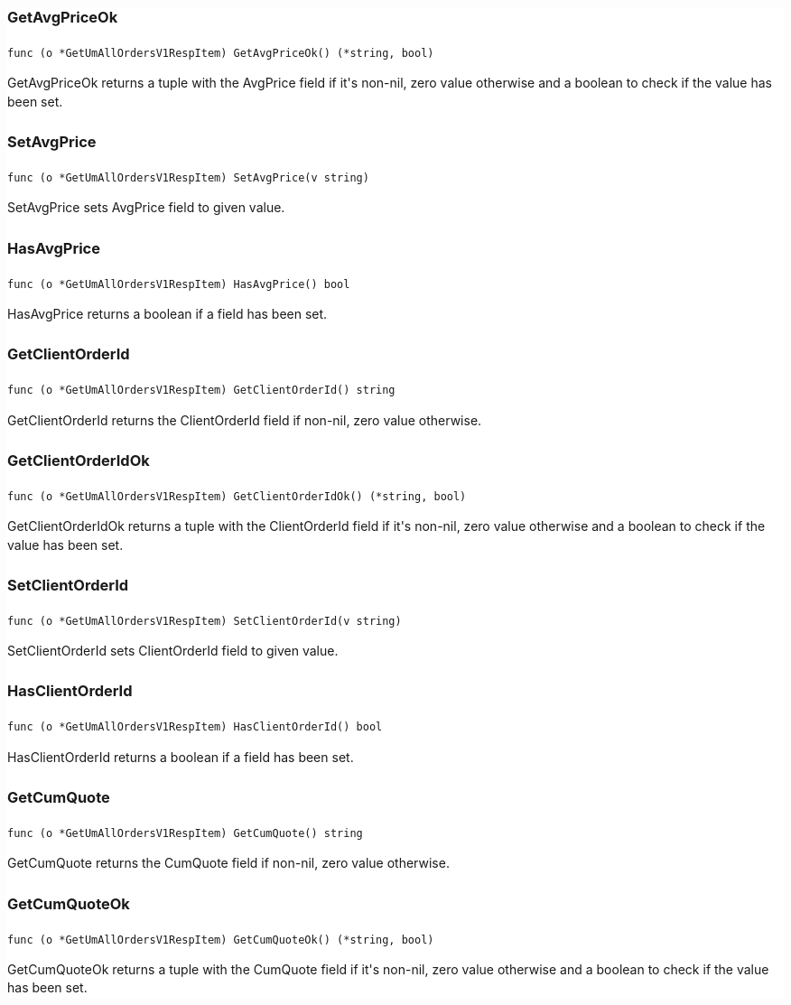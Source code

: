 ### GetAvgPriceOk

`func (o *GetUmAllOrdersV1RespItem) GetAvgPriceOk() (*string, bool)`

GetAvgPriceOk returns a tuple with the AvgPrice field if it's non-nil, zero value otherwise
and a boolean to check if the value has been set.

### SetAvgPrice

`func (o *GetUmAllOrdersV1RespItem) SetAvgPrice(v string)`

SetAvgPrice sets AvgPrice field to given value.

### HasAvgPrice

`func (o *GetUmAllOrdersV1RespItem) HasAvgPrice() bool`

HasAvgPrice returns a boolean if a field has been set.

### GetClientOrderId

`func (o *GetUmAllOrdersV1RespItem) GetClientOrderId() string`

GetClientOrderId returns the ClientOrderId field if non-nil, zero value otherwise.

### GetClientOrderIdOk

`func (o *GetUmAllOrdersV1RespItem) GetClientOrderIdOk() (*string, bool)`

GetClientOrderIdOk returns a tuple with the ClientOrderId field if it's non-nil, zero value otherwise
and a boolean to check if the value has been set.

### SetClientOrderId

`func (o *GetUmAllOrdersV1RespItem) SetClientOrderId(v string)`

SetClientOrderId sets ClientOrderId field to given value.

### HasClientOrderId

`func (o *GetUmAllOrdersV1RespItem) HasClientOrderId() bool`

HasClientOrderId returns a boolean if a field has been set.

### GetCumQuote

`func (o *GetUmAllOrdersV1RespItem) GetCumQuote() string`

GetCumQuote returns the CumQuote field if non-nil, zero value otherwise.

### GetCumQuoteOk

`func (o *GetUmAllOrdersV1RespItem) GetCumQuoteOk() (*string, bool)`

GetCumQuoteOk returns a tuple with the CumQuote field if it's non-nil, zero value otherwise
and a boolean to check if the value has been set.
